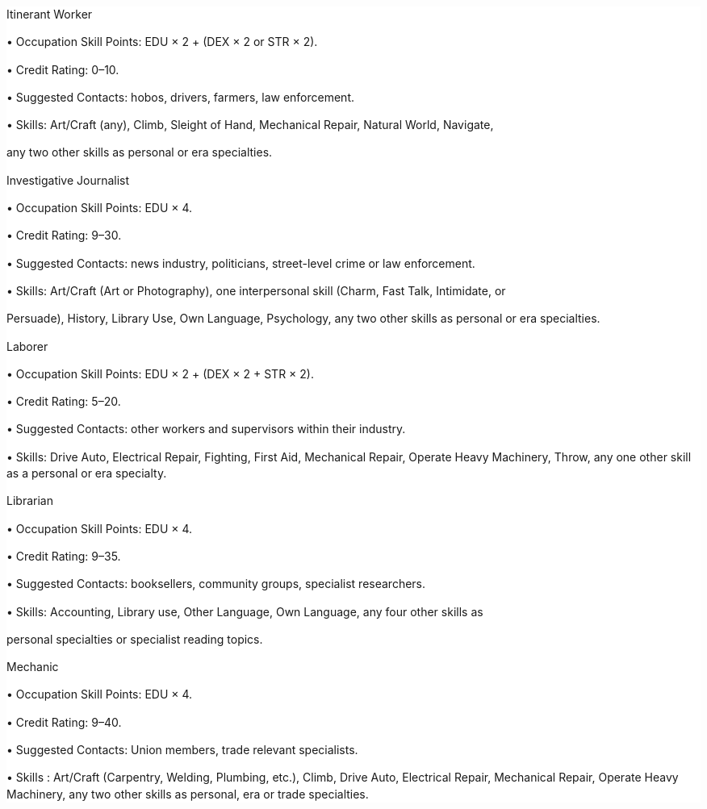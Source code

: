   

Itinerant Worker

• Occupation Skill Points: EDU × 2 + (DEX × 2 or STR × 2).

• Credit Rating: 0–10.

• Suggested Contacts: hobos, drivers, farmers, law enforcement.

• Skills: Art/Craft (any), Climb, Sleight of Hand, Mechanical Repair, Natural World, Navigate,

any two other skills as personal or era specialties.

  

Investigative Journalist

• Occupation Skill Points: EDU × 4.

• Credit Rating: 9–30.

• Suggested Contacts: news industry, politicians, street-level crime or law enforcement.

• Skills: Art/Craft (Art or Photography), one interpersonal skill (Charm, Fast Talk, Intimidate, or

Persuade), History, Library Use, Own Language, Psychology, any two other skills as personal or era specialties.

  

Laborer

• Occupation Skill Points: EDU × 2 + (DEX × 2 + STR × 2).

• Credit Rating: 5–20.

• Suggested Contacts: other workers and supervisors within their industry.

• Skills: Drive Auto, Electrical Repair, Fighting, First Aid, Mechanical Repair, Operate Heavy Machinery, Throw, any one other skill as a personal or era specialty.

  

Librarian

• Occupation Skill Points: EDU × 4.

• Credit Rating: 9–35.

• Suggested Contacts: booksellers, community groups, specialist researchers.

• Skills: Accounting, Library use, Other Language, Own Language, any four other skills as

personal specialties or specialist reading topics.

  

Mechanic

• Occupation Skill Points: EDU × 4.

• Credit Rating: 9–40.

• Suggested Contacts: Union members, trade relevant specialists.

• Skills : Art/Craft (Carpentry, Welding, Plumbing, etc.), Climb, Drive Auto, Electrical Repair, Mechanical Repair, Operate Heavy Machinery, any two other skills as personal, era or trade specialties.
